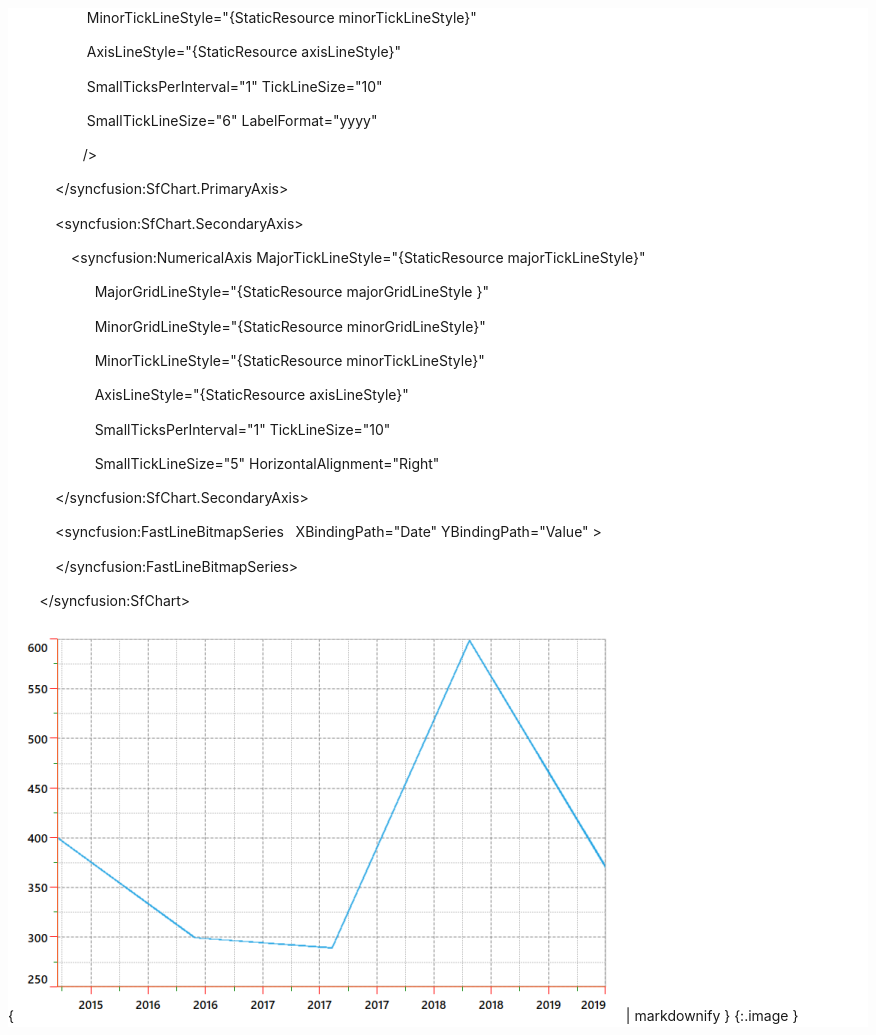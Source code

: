                     MinorTickLineStyle="{StaticResource minorTickLineStyle}"

                    AxisLineStyle="{StaticResource axisLineStyle}"       

                    SmallTicksPerInterval="1" TickLineSize="10"

                    SmallTickLineSize="6" LabelFormat="yyyy"

                   />

            &lt;/syncfusion:SfChart.PrimaryAxis&gt;

            &lt;syncfusion:SfChart.SecondaryAxis&gt;

                <syncfusion:NumericalAxis MajorTickLineStyle="{StaticResource majorTickLineStyle}"

                      MajorGridLineStyle="{StaticResource majorGridLineStyle }"

                      MinorGridLineStyle="{StaticResource minorGridLineStyle}"

                      MinorTickLineStyle="{StaticResource minorTickLineStyle}"

                      AxisLineStyle="{StaticResource axisLineStyle}"       

                      SmallTicksPerInterval="1" TickLineSize="10"

                      SmallTickLineSize="5" HorizontalAlignment="Right"  

            &lt;/syncfusion:SfChart.SecondaryAxis&gt;



            &lt;syncfusion:FastLineBitmapSeries   XBindingPath="Date" YBindingPath="Value" &gt;

            &lt;/syncfusion:FastLineBitmapSeries&gt;

        &lt;/syncfusion:SfChart&gt;



{ ![C:/Users/rachel/Desktop/wpf/sshot-29.png](Axis_images/Axis_img34.png) | markdownify }
{:.image }


